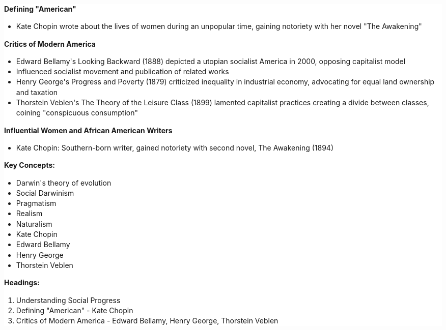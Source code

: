 **Defining "American"**

* Kate Chopin wrote about the lives of women during an unpopular time, gaining notoriety with her novel "The Awakening"

**Critics of Modern America**

* Edward Bellamy's Looking Backward (1888) depicted a utopian socialist America in 2000, opposing capitalist model
* Influenced socialist movement and publication of related works
* Henry George's Progress and Poverty (1879) criticized inequality in industrial economy, advocating for equal land ownership and taxation
* Thorstein Veblen's The Theory of the Leisure Class (1899) lamented capitalist practices creating a divide between classes, coining "conspicuous consumption"

**Influential Women and African American Writers**

* Kate Chopin: Southern-born writer, gained notoriety with second novel, The Awakening (1894)

**Key Concepts:**
- Darwin's theory of evolution
- Social Darwinism
- Pragmatism
- Realism
- Naturalism
- Kate Chopin
- Edward Bellamy
- Henry George
- Thorstein Veblen

**Headings:**
1. Understanding Social Progress
2. Defining "American" - Kate Chopin
3. Critics of Modern America - Edward Bellamy, Henry George, Thorstein Veblen

